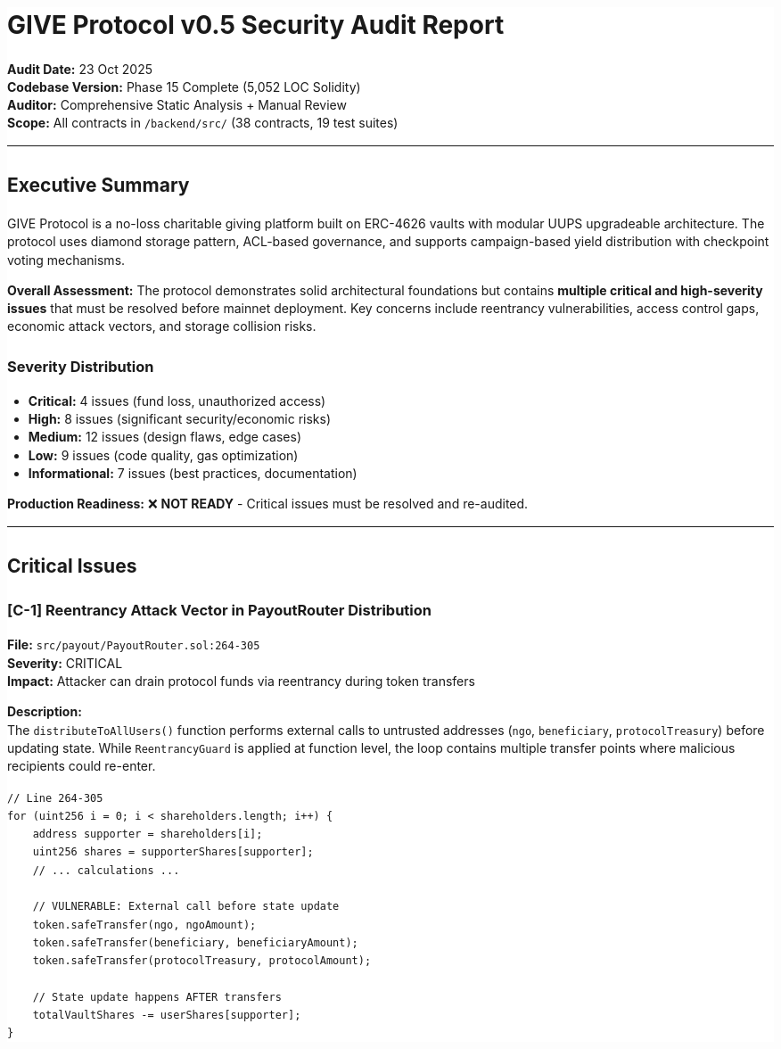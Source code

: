 # GIVE Protocol v0.5 Security Audit Report

**Audit Date:** 23 Oct 2025  
**Codebase Version:** Phase 15 Complete (5,052 LOC Solidity)  
**Auditor:** Comprehensive Static Analysis + Manual Review  
**Scope:** All contracts in `/backend/src/` (38 contracts, 19 test suites)

---

## Executive Summary

GIVE Protocol is a no-loss charitable giving platform built on ERC-4626 vaults with modular UUPS upgradeable architecture. The protocol uses diamond storage pattern, ACL-based governance, and supports campaign-based yield distribution with checkpoint voting mechanisms.

**Overall Assessment:** The protocol demonstrates solid architectural foundations but contains **multiple critical and high-severity issues** that must be resolved before mainnet deployment. Key concerns include reentrancy vulnerabilities, access control gaps, economic attack vectors, and storage collision risks.

### Severity Distribution
- **Critical:** 4 issues (fund loss, unauthorized access)
- **High:** 8 issues (significant security/economic risks)
- **Medium:** 12 issues (design flaws, edge cases)
- **Low:** 9 issues (code quality, gas optimization)
- **Informational:** 7 issues (best practices, documentation)

**Production Readiness:** ❌ **NOT READY** - Critical issues must be resolved and re-audited.

---

## Critical Issues

### [C-1] Reentrancy Attack Vector in PayoutRouter Distribution

**File:** `src/payout/PayoutRouter.sol:264-305`  
**Severity:** CRITICAL  
**Impact:** Attacker can drain protocol funds via reentrancy during token transfers

**Description:**  
The `distributeToAllUsers()` function performs external calls to untrusted addresses (`ngo`, `beneficiary`, `protocolTreasury`) before updating state. While `ReentrancyGuard` is applied at function level, the loop contains multiple transfer points where malicious recipients could re-enter.

```solidity
// Line 264-305
for (uint256 i = 0; i < shareholders.length; i++) {
    address supporter = shareholders[i];
    uint256 shares = supporterShares[supporter];
    // ... calculations ...
    
    // VULNERABLE: External call before state update
    token.safeTransfer(ngo, ngoAmount);
    token.safeTransfer(beneficiary, beneficiaryAmount);
    token.safeTransfer(protocolTreasury, protocolAmount);
    
    // State update happens AFTER transfers
    totalVaultShares -= userShares[supporter];
}
```
